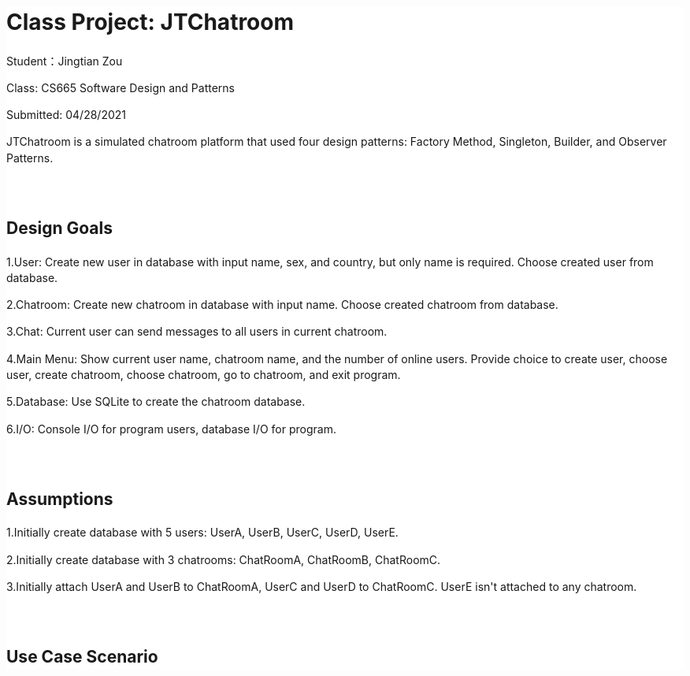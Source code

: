 # Class Project: JTChatroom

Student：Jingtian Zou

Class: CS665 Software Design and Patterns

Submitted: 04/28/2021

JTChatroom is a simulated chatroom platform that used four design patterns: Factory Method, Singleton, Builder, and Observer Patterns.

&nbsp;

## Design Goals

1.User: Create new user in database with input name, sex, and country, but only name is required. Choose created user from database.

2.Chatroom: Create new chatroom in database with input name. Choose created chatroom from database.

3.Chat: Current user can send messages to all users in current chatroom.

4.Main Menu: Show current user name, chatroom name, and the number of online users. Provide choice to create user, choose user, create chatroom, choose chatroom, go to chatroom, and exit program.

5.Database: Use SQLite to create the chatroom database.

6.I/O: Console I/O for program users, database I/O for program.

&nbsp;

## Assumptions

1.Initially create database with 5 users: UserA, UserB, UserC, UserD, UserE.

2.Initially create database with 3 chatrooms: ChatRoomA, ChatRoomB, ChatRoomC.

3.Initially attach UserA and UserB to ChatRoomA, UserC and UserD to ChatRoomC. UserE isn't attached to any chatroom.

&nbsp;

## Use Case Scenario
